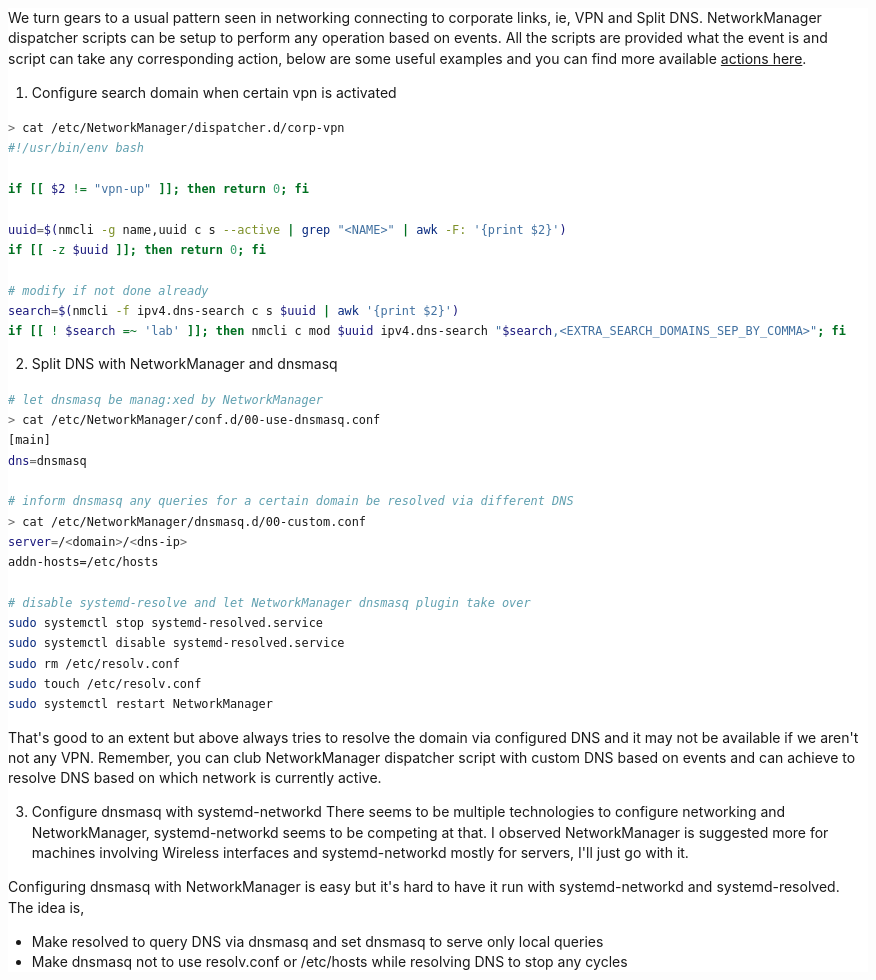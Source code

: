 We turn gears to a usual pattern seen in networking connecting to corporate links, ie, VPN and Split DNS. NetworkManager dispatcher scripts can be setup to perform any operation based on events. All the scripts are provided what the event is and script can take any corresponding action, below are some useful examples and you can find more available [actions here](https://networkmanager.dev/docs/api/latest/NetworkManager-dispatcher.html).

1. Configure search domain when certain vpn is activated
``` sh
> cat /etc/NetworkManager/dispatcher.d/corp-vpn
#!/usr/bin/env bash

if [[ $2 != "vpn-up" ]]; then return 0; fi

uuid=$(nmcli -g name,uuid c s --active | grep "<NAME>" | awk -F: '{print $2}')
if [[ -z $uuid ]]; then return 0; fi

# modify if not done already
search=$(nmcli -f ipv4.dns-search c s $uuid | awk '{print $2}')
if [[ ! $search =~ 'lab' ]]; then nmcli c mod $uuid ipv4.dns-search "$search,<EXTRA_SEARCH_DOMAINS_SEP_BY_COMMA>"; fi
```

2. Split DNS with NetworkManager and dnsmasq
``` sh
# let dnsmasq be manag:xed by NetworkManager
> cat /etc/NetworkManager/conf.d/00-use-dnsmasq.conf
[main]
dns=dnsmasq

# inform dnsmasq any queries for a certain domain be resolved via different DNS
> cat /etc/NetworkManager/dnsmasq.d/00-custom.conf 
server=/<domain>/<dns-ip>
addn-hosts=/etc/hosts

# disable systemd-resolve and let NetworkManager dnsmasq plugin take over
sudo systemctl stop systemd-resolved.service
sudo systemctl disable systemd-resolved.service
sudo rm /etc/resolv.conf
sudo touch /etc/resolv.conf
sudo systemctl restart NetworkManager
```
That's good to an extent but above always tries to resolve the domain via configured DNS and it may not be available if we aren't not any VPN. Remember, you can club NetworkManager dispatcher script with custom DNS based on events and can achieve to resolve DNS based on which network is currently active.

3. Configure dnsmasq with systemd-networkd
There seems to be multiple technologies to configure networking and NetworkManager, systemd-networkd seems to be competing at that. I observed NetworkManager is suggested more for machines involving Wireless interfaces and systemd-networkd mostly for servers, I'll just go with it.

Configuring dnsmasq with NetworkManager is easy but it's hard to have it run with systemd-networkd and systemd-resolved. The idea is,
- Make resolved to query DNS via dnsmasq and set dnsmasq to serve only local queries
- Make dnsmasq not to use resolv.conf or /etc/hosts while resolving DNS to stop any cycles

